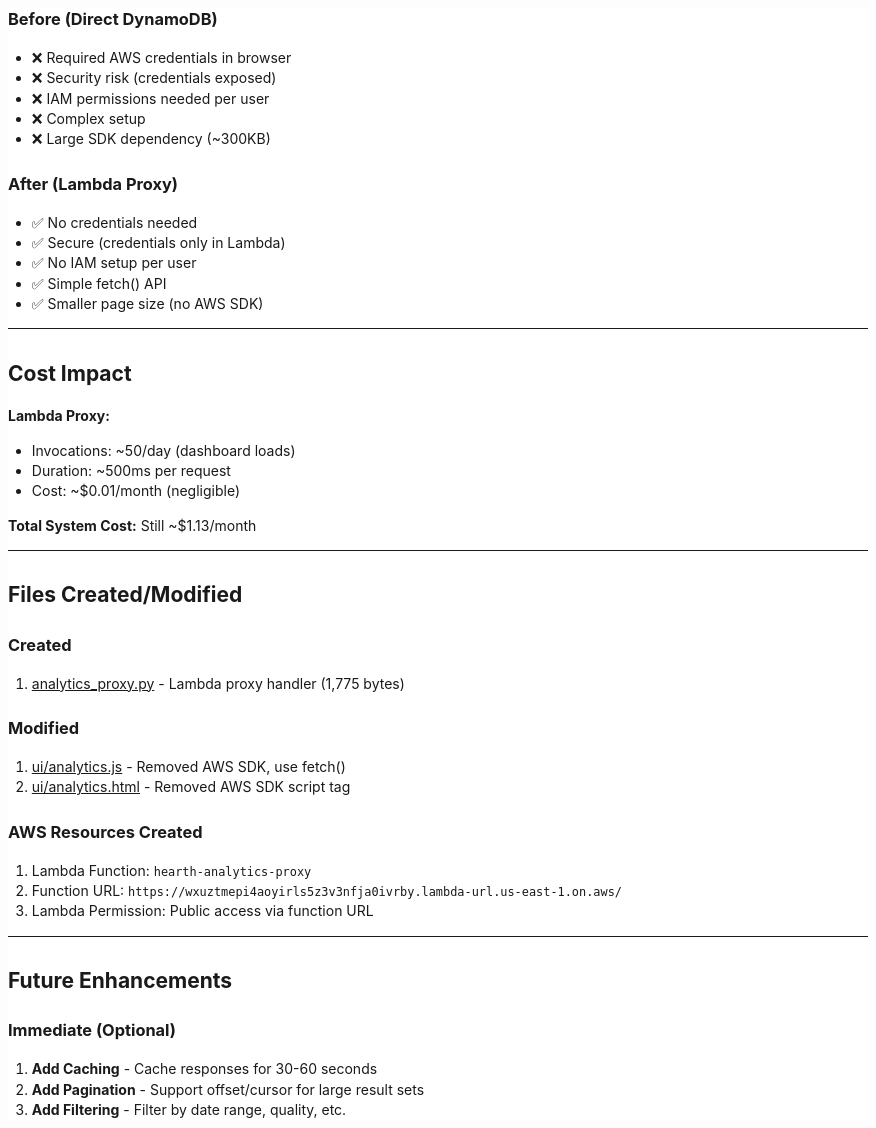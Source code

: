 ### Before (Direct DynamoDB)
- ❌ Required AWS credentials in browser
- ❌ Security risk (credentials exposed)
- ❌ IAM permissions needed per user
- ❌ Complex setup
- ❌ Large SDK dependency (~300KB)

### After (Lambda Proxy)
- ✅ No credentials needed
- ✅ Secure (credentials only in Lambda)
- ✅ No IAM setup per user
- ✅ Simple fetch() API
- ✅ Smaller page size (no AWS SDK)

---

## Cost Impact

**Lambda Proxy:**
- Invocations: ~50/day (dashboard loads)
- Duration: ~500ms per request
- Cost: ~$0.01/month (negligible)

**Total System Cost:** Still ~$1.13/month

---

## Files Created/Modified

### Created
1. [analytics_proxy.py](analytics_proxy.py) - Lambda proxy handler (1,775 bytes)

### Modified
1. [ui/analytics.js](ui/analytics.js#L1-40) - Removed AWS SDK, use fetch()
2. [ui/analytics.html](ui/analytics.html#L7) - Removed AWS SDK script tag

### AWS Resources Created
1. Lambda Function: `hearth-analytics-proxy`
2. Function URL: `https://wxuztmepi4aoyirls5z3v3nfja0ivrby.lambda-url.us-east-1.on.aws/`
3. Lambda Permission: Public access via function URL

---

## Future Enhancements

### Immediate (Optional)
1. **Add Caching** - Cache responses for 30-60 seconds
2. **Add Pagination** - Support offset/cursor for large result sets
3. **Add Filtering** - Filter by date range, quality, etc.
